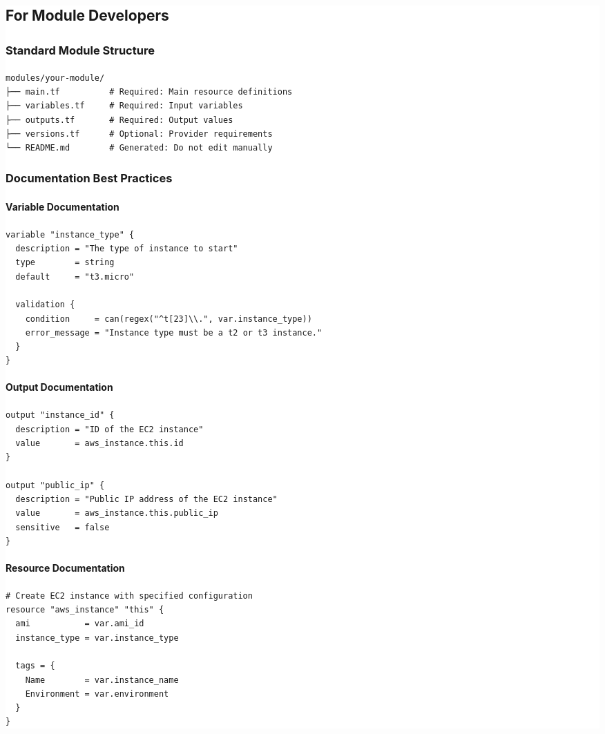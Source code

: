 ## For Module Developers

### Standard Module Structure
```
modules/your-module/
├── main.tf          # Required: Main resource definitions
├── variables.tf     # Required: Input variables
├── outputs.tf       # Required: Output values
├── versions.tf      # Optional: Provider requirements
└── README.md        # Generated: Do not edit manually
```

### Documentation Best Practices

#### Variable Documentation
```hcl
variable "instance_type" {
  description = "The type of instance to start"
  type        = string
  default     = "t3.micro"

  validation {
    condition     = can(regex("^t[23]\\.", var.instance_type))
    error_message = "Instance type must be a t2 or t3 instance."
  }
}
```

#### Output Documentation
```hcl
output "instance_id" {
  description = "ID of the EC2 instance"
  value       = aws_instance.this.id
}

output "public_ip" {
  description = "Public IP address of the EC2 instance"
  value       = aws_instance.this.public_ip
  sensitive   = false
}
```

#### Resource Documentation
```hcl
# Create EC2 instance with specified configuration
resource "aws_instance" "this" {
  ami           = var.ami_id
  instance_type = var.instance_type

  tags = {
    Name        = var.instance_name
    Environment = var.environment
  }
}
```

